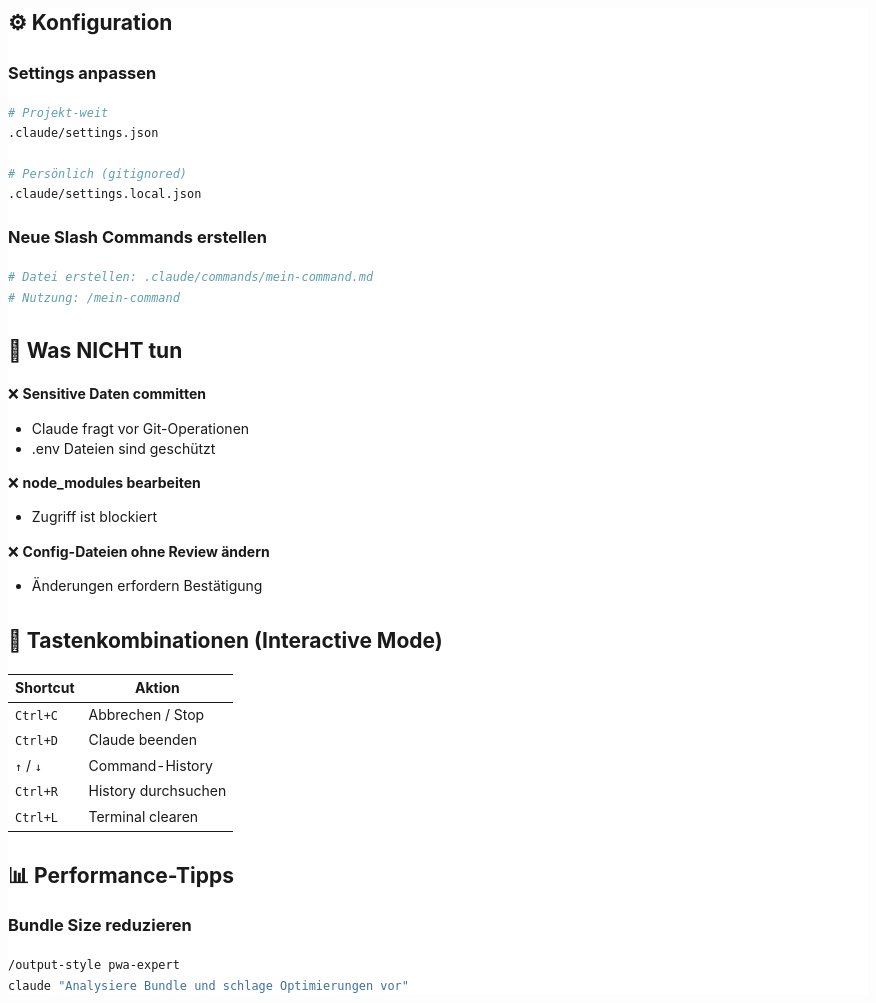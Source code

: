 ## ⚙️ Konfiguration

### Settings anpassen
```bash
# Projekt-weit
.claude/settings.json

# Persönlich (gitignored)
.claude/settings.local.json
```

### Neue Slash Commands erstellen
```bash
# Datei erstellen: .claude/commands/mein-command.md
# Nutzung: /mein-command
```

## 🚫 Was NICHT tun

❌ **Sensitive Daten committen**
- Claude fragt vor Git-Operationen
- .env Dateien sind geschützt

❌ **node_modules bearbeiten**
- Zugriff ist blockiert

❌ **Config-Dateien ohne Review ändern**
- Änderungen erfordern Bestätigung

## 🔑 Tastenkombinationen (Interactive Mode)

| Shortcut | Aktion |
|----------|--------|
| `Ctrl+C` | Abbrechen / Stop |
| `Ctrl+D` | Claude beenden |
| `↑` / `↓` | Command-History |
| `Ctrl+R` | History durchsuchen |
| `Ctrl+L` | Terminal clearen |

## 📊 Performance-Tipps

### Bundle Size reduzieren
```bash
/output-style pwa-expert
claude "Analysiere Bundle und schlage Optimierungen vor"
```
